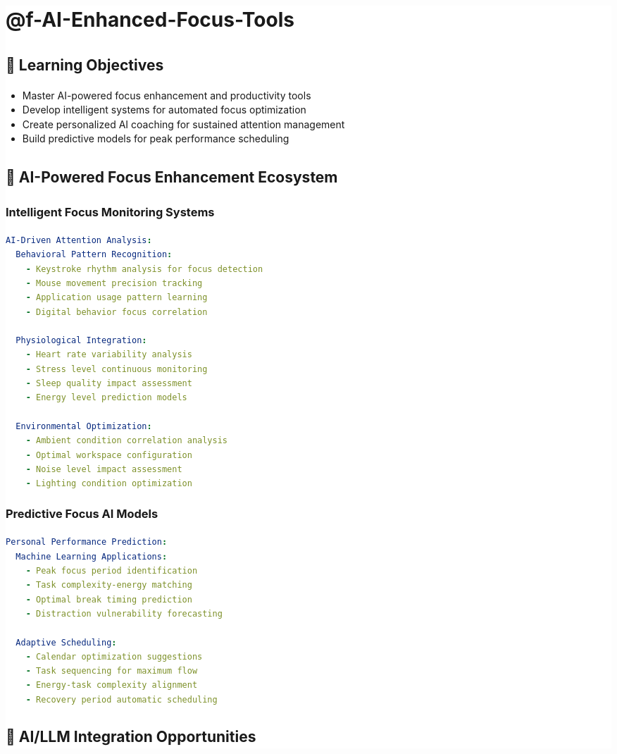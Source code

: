 # @f-AI-Enhanced-Focus-Tools

## 🎯 Learning Objectives
- Master AI-powered focus enhancement and productivity tools
- Develop intelligent systems for automated focus optimization
- Create personalized AI coaching for sustained attention management
- Build predictive models for peak performance scheduling

## 🔧 AI-Powered Focus Enhancement Ecosystem

### Intelligent Focus Monitoring Systems
```yaml
AI-Driven Attention Analysis:
  Behavioral Pattern Recognition:
    - Keystroke rhythm analysis for focus detection
    - Mouse movement precision tracking
    - Application usage pattern learning
    - Digital behavior focus correlation

  Physiological Integration:
    - Heart rate variability analysis
    - Stress level continuous monitoring
    - Sleep quality impact assessment
    - Energy level prediction models

  Environmental Optimization:
    - Ambient condition correlation analysis
    - Optimal workspace configuration
    - Noise level impact assessment
    - Lighting condition optimization
```

### Predictive Focus AI Models
```yaml
Personal Performance Prediction:
  Machine Learning Applications:
    - Peak focus period identification
    - Task complexity-energy matching
    - Optimal break timing prediction
    - Distraction vulnerability forecasting

  Adaptive Scheduling:
    - Calendar optimization suggestions
    - Task sequencing for maximum flow
    - Energy-task complexity alignment
    - Recovery period automatic scheduling
```

## 🚀 AI/LLM Integration Opportunities
